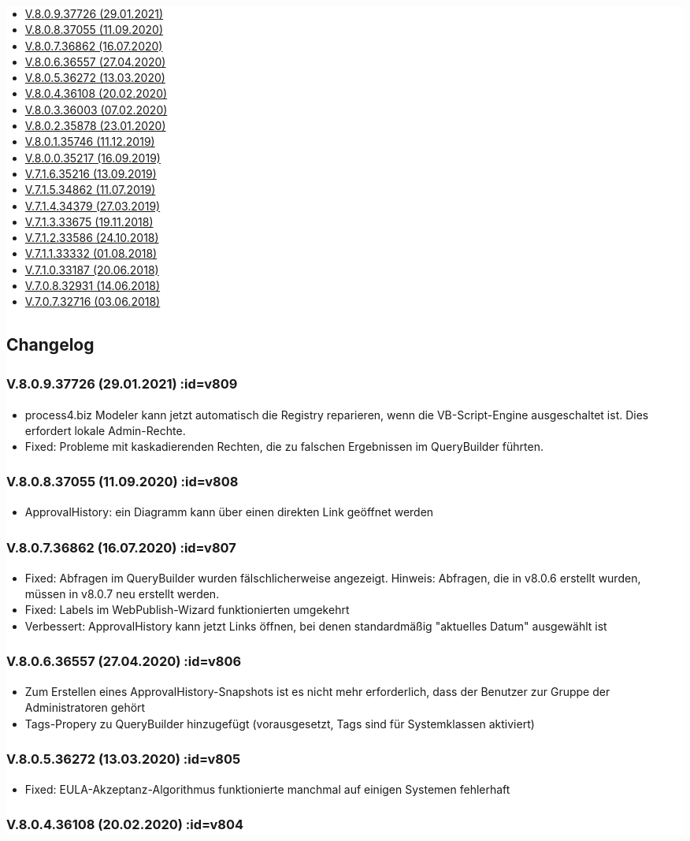 - [V.8.0.9.37726 (29.01.2021)](#v809)
- [V.8.0.8.37055 (11.09.2020)](#v808)
- [V.8.0.7.36862 (16.07.2020)](#v807)
- [V.8.0.6.36557 (27.04.2020)](#v806)
- [V.8.0.5.36272 (13.03.2020)](#v805)
- [V.8.0.4.36108 (20.02.2020)](#v804)
- [V.8.0.3.36003 (07.02.2020)](#v803)
- [V.8.0.2.35878 (23.01.2020)](#v802)
- [V.8.0.1.35746 (11.12.2019)](#v801)
- [V.8.0.0.35217 (16.09.2019)](#v800)
- [V.7.1.6.35216 (13.09.2019)](#v716)
- [V.7.1.5.34862 (11.07.2019)](#v715)
- [V.7.1.4.34379 (27.03.2019)](#v714)
- [V.7.1.3.33675 (19.11.2018)](#v713)
- [V.7.1.2.33586 (24.10.2018)](#v712)
- [V.7.1.1.33332 (01.08.2018)](#v711)
- [V.7.1.0.33187 (20.06.2018)](#v710)
- [V.7.0.8.32931 (14.06.2018)](#v708)
- [V.7.0.7.32716 (03.06.2018)](#v707)

## Changelog

### V.8.0.9.37726 (29.01.2021) :id=v809

- process4.biz Modeler kann jetzt automatisch die Registry reparieren, wenn die VB-Script-Engine ausgeschaltet ist. Dies erfordert lokale Admin-Rechte.
- Fixed: Probleme mit kaskadierenden Rechten, die zu falschen Ergebnissen im QueryBuilder führten.

### V.8.0.8.37055 (11.09.2020) :id=v808

- ApprovalHistory: ein Diagramm kann über einen direkten Link geöffnet werden

### V.8.0.7.36862 (16.07.2020) :id=v807

- Fixed: Abfragen im QueryBuilder wurden fälschlicherweise angezeigt. Hinweis: Abfragen, die in v8.0.6 erstellt wurden, müssen in v8.0.7 neu erstellt werden.
- Fixed: Labels im WebPublish-Wizard funktionierten umgekehrt
- Verbessert: ApprovalHistory kann jetzt Links öffnen, bei denen standardmäßig "aktuelles Datum" ausgewählt ist

### V.8.0.6.36557 (27.04.2020) :id=v806

- Zum Erstellen eines ApprovalHistory-Snapshots ist es nicht mehr erforderlich, dass der Benutzer zur Gruppe der Administratoren gehört
- Tags-Propery zu QueryBuilder hinzugefügt (vorausgesetzt, Tags sind für Systemklassen aktiviert) 

### V.8.0.5.36272 (13.03.2020) :id=v805

- Fixed: EULA-Akzeptanz-Algorithmus funktionierte manchmal auf einigen Systemen fehlerhaft

### V.8.0.4.36108 (20.02.2020) :id=v804
